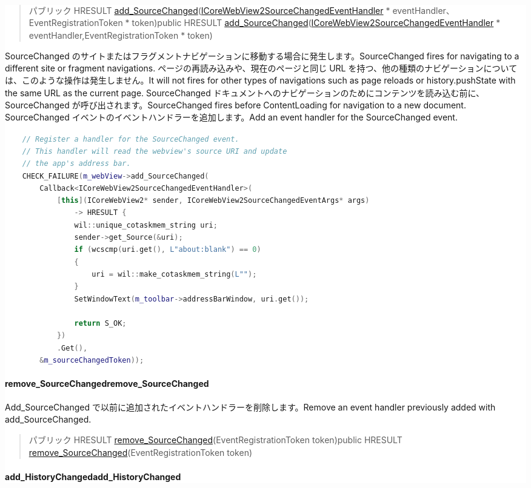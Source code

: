 > <span data-ttu-id="26b13-335">パブリック HRESULT [add_SourceChanged](#add_sourcechanged)([ICoreWebView2SourceChangedEventHandler](ICoreWebView2SourceChangedEventHandler.md) \* eventHandler、EventRegistrationToken \* token)</span><span class="sxs-lookup"><span data-stu-id="26b13-335">public HRESULT [add_SourceChanged](#add_sourcechanged)([ICoreWebView2SourceChangedEventHandler](ICoreWebView2SourceChangedEventHandler.md) \* eventHandler,EventRegistrationToken \* token)</span></span>

<span data-ttu-id="26b13-336">SourceChanged のサイトまたはフラグメントナビゲーションに移動する場合に発生します。</span><span class="sxs-lookup"><span data-stu-id="26b13-336">SourceChanged fires for navigating to a different site or fragment navigations.</span></span> <span data-ttu-id="26b13-337">ページの再読み込みや、現在のページと同じ URL を持つ、他の種類のナビゲーションについては、このような操作は発生しません。</span><span class="sxs-lookup"><span data-stu-id="26b13-337">It will not fires for other types of navigations such as page reloads or history.pushState with the same URL as the current page.</span></span> <span data-ttu-id="26b13-338">SourceChanged ドキュメントへのナビゲーションのためにコンテンツを読み込む前に、SourceChanged が呼び出されます。</span><span class="sxs-lookup"><span data-stu-id="26b13-338">SourceChanged fires before ContentLoading for navigation to a new document.</span></span> <span data-ttu-id="26b13-339">SourceChanged イベントのイベントハンドラーを追加します。</span><span class="sxs-lookup"><span data-stu-id="26b13-339">Add an event handler for the SourceChanged event.</span></span> 

```cpp
    // Register a handler for the SourceChanged event.
    // This handler will read the webview's source URI and update
    // the app's address bar.
    CHECK_FAILURE(m_webView->add_SourceChanged(
        Callback<ICoreWebView2SourceChangedEventHandler>(
            [this](ICoreWebView2* sender, ICoreWebView2SourceChangedEventArgs* args)
                -> HRESULT {
                wil::unique_cotaskmem_string uri;
                sender->get_Source(&uri);
                if (wcscmp(uri.get(), L"about:blank") == 0)
                {
                    uri = wil::make_cotaskmem_string(L"");
                }
                SetWindowText(m_toolbar->addressBarWindow, uri.get());

                return S_OK;
            })
            .Get(),
        &m_sourceChangedToken));
```

#### <span data-ttu-id="26b13-340">remove_SourceChanged</span><span class="sxs-lookup"><span data-stu-id="26b13-340">remove_SourceChanged</span></span> 

<span data-ttu-id="26b13-341">Add_SourceChanged で以前に追加されたイベントハンドラーを削除します。</span><span class="sxs-lookup"><span data-stu-id="26b13-341">Remove an event handler previously added with add_SourceChanged.</span></span>

> <span data-ttu-id="26b13-342">パブリック HRESULT [remove_SourceChanged](#remove_sourcechanged)(EventRegistrationToken token)</span><span class="sxs-lookup"><span data-stu-id="26b13-342">public HRESULT [remove_SourceChanged](#remove_sourcechanged)(EventRegistrationToken token)</span></span>

#### <span data-ttu-id="26b13-343">add_HistoryChanged</span><span class="sxs-lookup"><span data-stu-id="26b13-343">add_HistoryChanged</span></span> 
